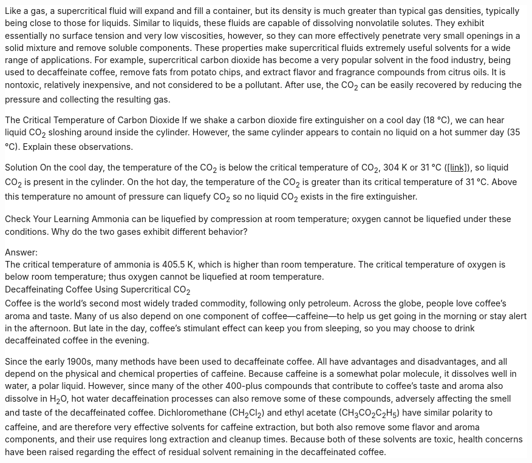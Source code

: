 </div>

Like a gas, a supercritical fluid will expand and fill a container, but its density is much greater than typical gas densities, typically being close to those for liquids. Similar to liquids, these fluids are capable of dissolving nonvolatile solutes. They exhibit essentially no surface tension and very low viscosities, however, so they can more effectively penetrate very small openings in a solid mixture and remove soluble components. These properties make supercritical fluids extremely useful solvents for a wide range of applications. For example, supercritical carbon dioxide has become a very popular solvent in the food industry, being used to decaffeinate coffee, remove fats from potato chips, and extract flavor and fragrance compounds from citrus oils. It is nontoxic, relatively inexpensive, and not considered to be a pollutant. After use, the CO<sub>2</sub> can be easily recovered by reducing the pressure and collecting the resulting gas.

<div data-type="example" class="example" markdown="1">
<span data-type="title">The Critical Temperature of Carbon Dioxide</span> If we shake a carbon dioxide fire extinguisher on a cool day (18 °C), we can hear liquid CO<sub>2</sub> sloshing around inside the cylinder. However, the same cylinder appears to contain no liquid on a hot summer day (35 °C). Explain these observations.

<span data-type="title">Solution</span> On the cool day, the temperature of the CO<sub>2</sub> is below the critical temperature of CO<sub>2</sub>, 304 K or 31 °C ([\[link\]](#fs-idm180459824)), so liquid CO<sub>2</sub> is present in the cylinder. On the hot day, the temperature of the CO<sub>2</sub> is greater than its critical temperature of 31 °C. Above this temperature no amount of pressure can liquefy CO<sub>2</sub> so no liquid CO<sub>2</sub> exists in the fire extinguisher.

<span data-type="title">Check Your Learning</span> Ammonia can be liquefied by compression at room temperature; oxygen cannot be liquefied under these conditions. Why do the two gases exhibit different behavior?

<div data-type="note" class="note" markdown="1">
<div data-type="title" class="title">
Answer:
</div>
The critical temperature of ammonia is 405.5 K, which is higher than room temperature. The critical temperature of oxygen is below room temperature; thus oxygen cannot be liquefied at room temperature.

</div>
</div>

<div data-type="note" class="note chemistry everyday-life" markdown="1">
<div data-type="title" class="title">
Decaffeinating Coffee Using Supercritical CO<sub>2</sub>
</div>
Coffee is the world’s second most widely traded commodity, following only petroleum. Across the globe, people love coffee’s aroma and taste. Many of us also depend on one component of coffee—caffeine—to help us get going in the morning or stay alert in the afternoon. But late in the day, coffee’s stimulant effect can keep you from sleeping, so you may choose to drink decaffeinated coffee in the evening.

Since the early 1900s, many methods have been used to decaffeinate coffee. All have advantages and disadvantages, and all depend on the physical and chemical properties of caffeine. Because caffeine is a somewhat polar molecule, it dissolves well in water, a polar liquid. However, since many of the other 400-plus compounds that contribute to coffee’s taste and aroma also dissolve in H<sub>2</sub>O, hot water decaffeination processes can also remove some of these compounds, adversely affecting the smell and taste of the decaffeinated coffee. Dichloromethane (CH<sub>2</sub>Cl<sub>2</sub>) and ethyl acetate (CH<sub>3</sub>CO<sub>2</sub>C<sub>2</sub>H<sub>5</sub>) have similar polarity to caffeine, and are therefore very effective solvents for caffeine extraction, but both also remove some flavor and aroma components, and their use requires long extraction and cleanup times. Because both of these solvents are toxic, health concerns have been raised regarding the effect of residual solvent remaining in the decaffeinated coffee.


[1]: http://openstaxcollege.org/l/16supercrit